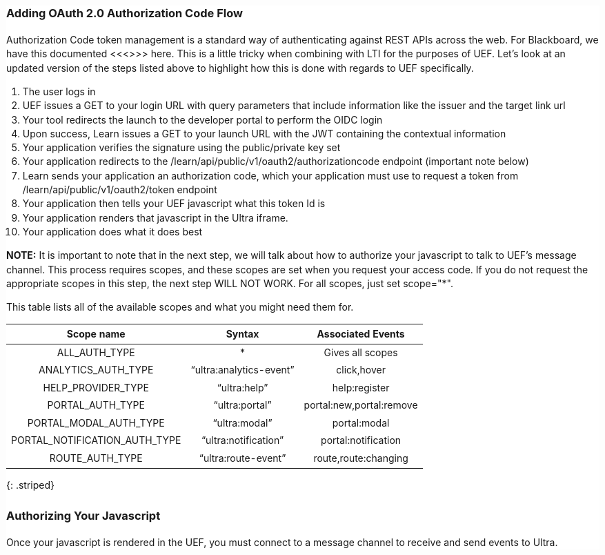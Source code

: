 <iframe class="embed-video" src="https://www.youtube.com/embed/g3y4vwtP6vQ" frameborder="0" allow="accelerometer; autoplay; clipboard-write; encrypted-media; gyroscope; picture-in-picture" allowfullscreen></iframe>

### Adding OAuth 2.0 Authorization Code Flow

Authorization Code token management is a standard way of authenticating against REST APIs across the web. For Blackboard, we have this documented <<<<link>>>> here. This is a little tricky when combining with LTI for the purposes of UEF. Let’s look at an updated version of the steps listed above to highlight how this is done with regards to UEF specifically.

1. The user logs in
2. UEF issues a GET to your login URL with query parameters that include information like the issuer and the target link url
3. Your tool redirects the launch to the developer portal to perform the OIDC login
4. Upon success, Learn issues a GET to your launch URL with the JWT containing the contextual information
5. Your application verifies the signature using the public/private key set
6. Your application redirects to the /learn/api/public/v1/oauth2/authorizationcode endpoint (important note below)
7. Learn sends your application an authorization code, which your application must use to request a token from /learn/api/public/v1/oauth2/token endpoint
8. Your application then tells your UEF javascript what this token Id is
9. Your application renders that javascript in the Ultra iframe.
10. Your application does what it does best

**NOTE:** It is important to note that in the next step, we will talk about how to authorize your javascript to talk to UEF’s message channel. This process requires scopes, and these scopes are set when you request your access code. If you do not request the appropriate scopes in this step, the next step WILL NOT WORK. For all scopes, just set scope="*".

This table lists all of the available scopes and what you might need them for.

|           Scope name          |          Syntax         |     Associated Events    |
|:-----------------------------:|:-----------------------:|:------------------------:|
| ALL_AUTH_TYPE                 | *                       | Gives all scopes         |
| ANALYTICS_AUTH_TYPE           | “ultra:analytics-event” | click,hover              |
| HELP_PROVIDER_TYPE            | “ultra:help”            | help:register            |
| PORTAL_AUTH_TYPE              | “ultra:portal”          | portal:new,portal:remove |
| PORTAL_MODAL_AUTH_TYPE        | “ultra:modal”           | portal:modal             |
| PORTAL_NOTIFICATION_AUTH_TYPE | “ultra:notification”    | portal:notification      |
| ROUTE_AUTH_TYPE               | “ultra:route-event”     | route,route:changing     |
{: .striped}

### Authorizing Your Javascript

Once your javascript is rendered in the UEF, you must connect to a message channel to receive and send events to Ultra.
